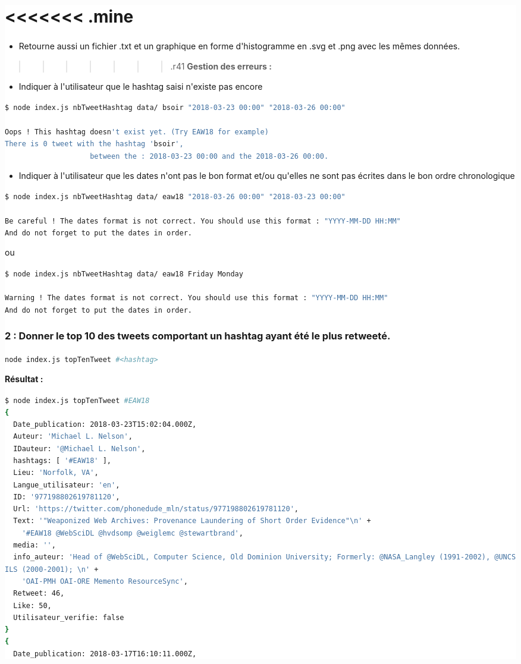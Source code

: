 <<<<<<< .mine
=======
- Retourne aussi un fichier .txt et un graphique en forme d'histogramme en .svg et .png avec les mêmes données.


>>>>>>> .r41
**Gestion des erreurs :**

- Indiquer à l'utilisateur que le hashtag saisi n'existe pas encore

```bash
$ node index.js nbTweetHashtag data/ bsoir "2018-03-23 00:00" "2018-03-26 00:00"

Oops ! This hashtag doesn't exist yet. (Try EAW18 for example)
There is 0 tweet with the hashtag 'bsoir',
                    between the : 2018-03-23 00:00 and the 2018-03-26 00:00.
```

- Indiquer à l'utilisateur que les dates n'ont pas le bon format et/ou qu'elles ne sont pas écrites dans le bon ordre chronologique

```bash
$ node index.js nbTweetHashtag data/ eaw18 "2018-03-26 00:00" "2018-03-23 00:00"

Be careful ! The dates format is not correct. You should use this format : "YYYY-MM-DD HH:MM"
And do not forget to put the dates in order.
```

ou

```bash
$ node index.js nbTweetHashtag data/ eaw18 Friday Monday

Warning ! The dates format is not correct. You should use this format : "YYYY-MM-DD HH:MM"
And do not forget to put the dates in order.
```

### 2 : Donner le top 10 des tweets comportant un hashtag ayant été le plus retweeté.

```bash
node index.js topTenTweet #<hashtag>
```

**Résultat :**

```bash
$ node index.js topTenTweet #EAW18
{
  Date_publication: 2018-03-23T15:02:04.000Z,
  Auteur: 'Michael L. Nelson',
  IDauteur: '@Michael L. Nelson',
  hashtags: [ '#EAW18' ],
  Lieu: 'Norfolk, VA',
  Langue_utilisateur: 'en',
  ID: '977198802619781120',
  Url: 'https://twitter.com/phonedude_mln/status/977198802619781120',
  Text: '"Weaponized Web Archives: Provenance Laundering of Short Order Evidence"\n' +
    '#EAW18 @WebSciDL @hvdsomp @weiglemc @stewartbrand',
  media: '',
  info_auteur: 'Head of @WebSciDL, Computer Science, Old Dominion University; Formerly: @NASA_Langley (1991-2002), @UNCSILS (2000-2001); \n' +
    'OAI-PMH OAI-ORE Memento ResourceSync',
  Retweet: 46,
  Like: 50,
  Utilisateur_verifie: false
}
{
  Date_publication: 2018-03-17T16:10:11.000Z,
```